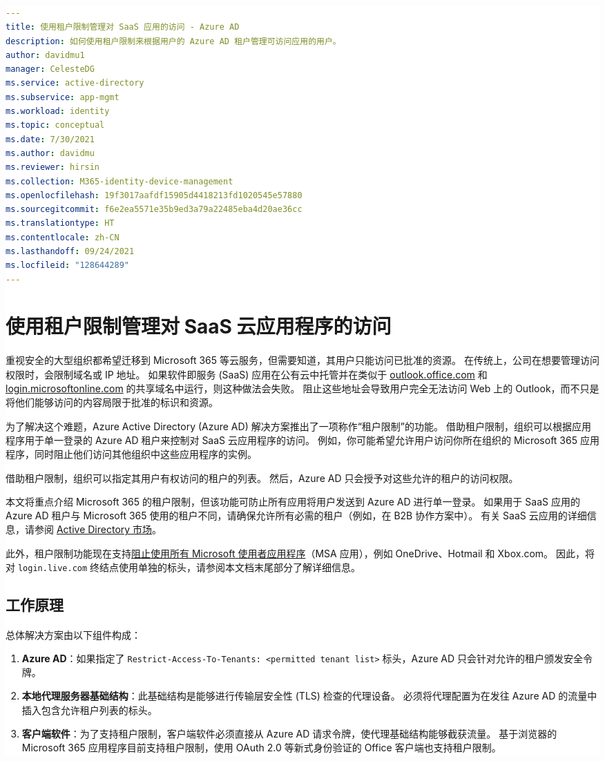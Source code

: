 ```yaml
---
title: 使用租户限制管理对 SaaS 应用的访问 - Azure AD
description: 如何使用租户限制来根据用户的 Azure AD 租户管理可访问应用的用户。
author: davidmu1
manager: CelesteDG
ms.service: active-directory
ms.subservice: app-mgmt
ms.workload: identity
ms.topic: conceptual
ms.date: 7/30/2021
ms.author: davidmu
ms.reviewer: hirsin
ms.collection: M365-identity-device-management
ms.openlocfilehash: 19f3017aafdf15905d4418213fd1020545e57880
ms.sourcegitcommit: f6e2ea5571e35b9ed3a79a22485eba4d20ae36cc
ms.translationtype: HT
ms.contentlocale: zh-CN
ms.lasthandoff: 09/24/2021
ms.locfileid: "128644289"
---
```

# <a name="use-tenant-restrictions-to-manage-access-to-saas-cloud-applications"></a>使用租户限制管理对 SaaS 云应用程序的访问

重视安全的大型组织都希望迁移到 Microsoft 365 等云服务，但需要知道，其用户只能访问已批准的资源。 在传统上，公司在想要管理访问权限时，会限制域名或 IP 地址。 如果软件即服务 (SaaS) 应用在公有云中托管并在类似于 [outlook.office.com](https://outlook.office.com/) 和 [login.microsoftonline.com](https://login.microsoftonline.com/) 的共享域名中运行，则这种做法会失败。 阻止这些地址会导致用户完全无法访问 Web 上的 Outlook，而不只是将他们能够访问的内容局限于批准的标识和资源。

为了解决这个难题，Azure Active Directory (Azure AD) 解决方案推出了一项称作“租户限制”的功能。 借助租户限制，组织可以根据应用程序用于单一登录的 Azure AD 租户来控制对 SaaS 云应用程序的访问。 例如，你可能希望允许用户访问你所在组织的 Microsoft 365 应用程序，同时阻止他们访问其他组织中这些应用程序的实例。  

借助租户限制，组织可以指定其用户有权访问的租户的列表。 然后，Azure AD 只会授予对这些允许的租户的访问权限。

本文将重点介绍 Microsoft 365 的租户限制，但该功能可防止所有应用将用户发送到 Azure AD 进行单一登录。 如果用于 SaaS 应用的 Azure AD 租户与 Microsoft 365 使用的租户不同，请确保允许所有必需的租户（例如，在 B2B 协作方案中）。 有关 SaaS 云应用的详细信息，请参阅 [Active Directory 市场](https://azuremarketplace.microsoft.com/marketplace/apps)。

此外，租户限制功能现在支持[阻止使用所有 Microsoft 使用者应用程序](#blocking-consumer-applications)（MSA 应用），例如 OneDrive、Hotmail 和 Xbox.com。  因此，将对 `login.live.com` 终结点使用单独的标头，请参阅本文档末尾部分了解详细信息。

## <a name="how-it-works"></a>工作原理

总体解决方案由以下组件构成：

1. **Azure AD**：如果指定了 `Restrict-Access-To-Tenants: <permitted tenant list>` 标头，Azure AD 只会针对允许的租户颁发安全令牌。

2. **本地代理服务器基础结构**：此基础结构是能够进行传输层安全性 (TLS) 检查的代理设备。 必须将代理配置为在发往 Azure AD 的流量中插入包含允许租户列表的标头。

3. **客户端软件**：为了支持租户限制，客户端软件必须直接从 Azure AD 请求令牌，使代理基础结构能够截获流量。 基于浏览器的 Microsoft 365 应用程序目前支持租户限制，使用 OAuth 2.0 等新式身份验证的 Office 客户端也支持租户限制。
